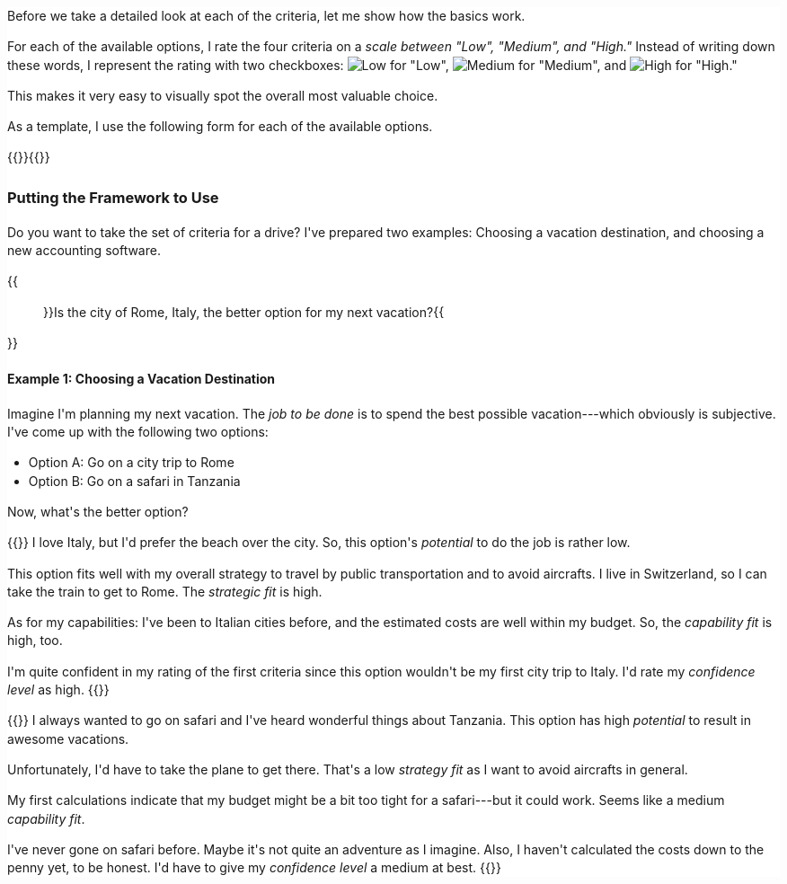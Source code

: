 Before we take a detailed look at each of the criteria, let me show how the basics work.

For each of the available options, I rate the four criteria on a *scale between "Low", "Medium", and "High."* Instead of writing down these words, I represent the rating with two checkboxes: <img src="https://res.cloudinary.com/ypertex/image/upload/v1677930797/403a5732-d649-466b-88d0-e228ed2a32f1.svg" height="20rem" alt="Low"> for "Low", <img src="https://res.cloudinary.com/ypertex/image/upload/v1677930797/5b617eb4-14bd-4d5d-919d-0ce66d8ce179.svg" height="20rem" alt="Medium"> for "Medium", and <img src="https://res.cloudinary.com/ypertex/image/upload/v1677930797/db70665a-c4cf-4a0a-b0e9-534951cb5bc8.svg" height="20rem" alt="High"> for "High."

This makes it very easy to visually spot the overall most valuable choice.

As a template, I use the following form for each of the available options.

{{<strategicOption>}}{{</strategicOption>}}

### Putting the Framework to Use

Do you want to take the set of criteria for a drive? I've prepared two examples: Choosing a vacation destination, and choosing a new accounting software.

{{<figure src="82e63717-610c-47eb-a055-50af64005d04">}}Is the city of Rome, Italy, the better option for my next vacation?{{</figure>}}

#### Example 1: Choosing a Vacation Destination

Imagine I'm planning my next vacation. The *job to be done* is to spend the best possible vacation---which obviously is subjective. I've come up with the following two options:

* Option A: Go on a city trip to Rome
* Option B: Go on a safari in Tanzania

Now, what's the better option?

{{<strategicOption name="Option A: City Trip to Rome" strategicFit="3" capabilityFit="3" confidenceLevel="3">}}
I love Italy, but I'd prefer the beach over the city. So, this option's *potential* to do the job is rather low.

This option fits well with my overall strategy to travel by public transportation and to avoid aircrafts. I live in Switzerland, so I can take the train to get to Rome. The *strategic fit* is high.

As for my capabilities: I've been to Italian cities before, and the estimated costs are well within my budget. So, the *capability fit* is high, too.

I'm quite confident in my rating of the first criteria since this option wouldn't be my first city trip to Italy. I'd rate my *confidence level* as high.
{{</strategicOption>}}

{{<strategicOption name="Option B: Safari in Tanzania" potential="3" capabilityFit="2" confidenceLevel="2">}}
I always wanted to go on safari and I've heard wonderful things about Tanzania. This option has high *potential* to result in awesome vacations.

Unfortunately, I'd have to take the plane to get there. That's a low *strategy fit* as I want to avoid aircrafts in general.

My first calculations indicate that my budget might be a bit too tight for a safari---but it could work. Seems like a medium *capability fit*.

I've never gone on safari before. Maybe it's not quite an adventure as I imagine. Also, I haven't calculated the costs down to the penny yet, to be honest. I'd have to give my *confidence level* a medium at best.
{{</strategicOption>}}

